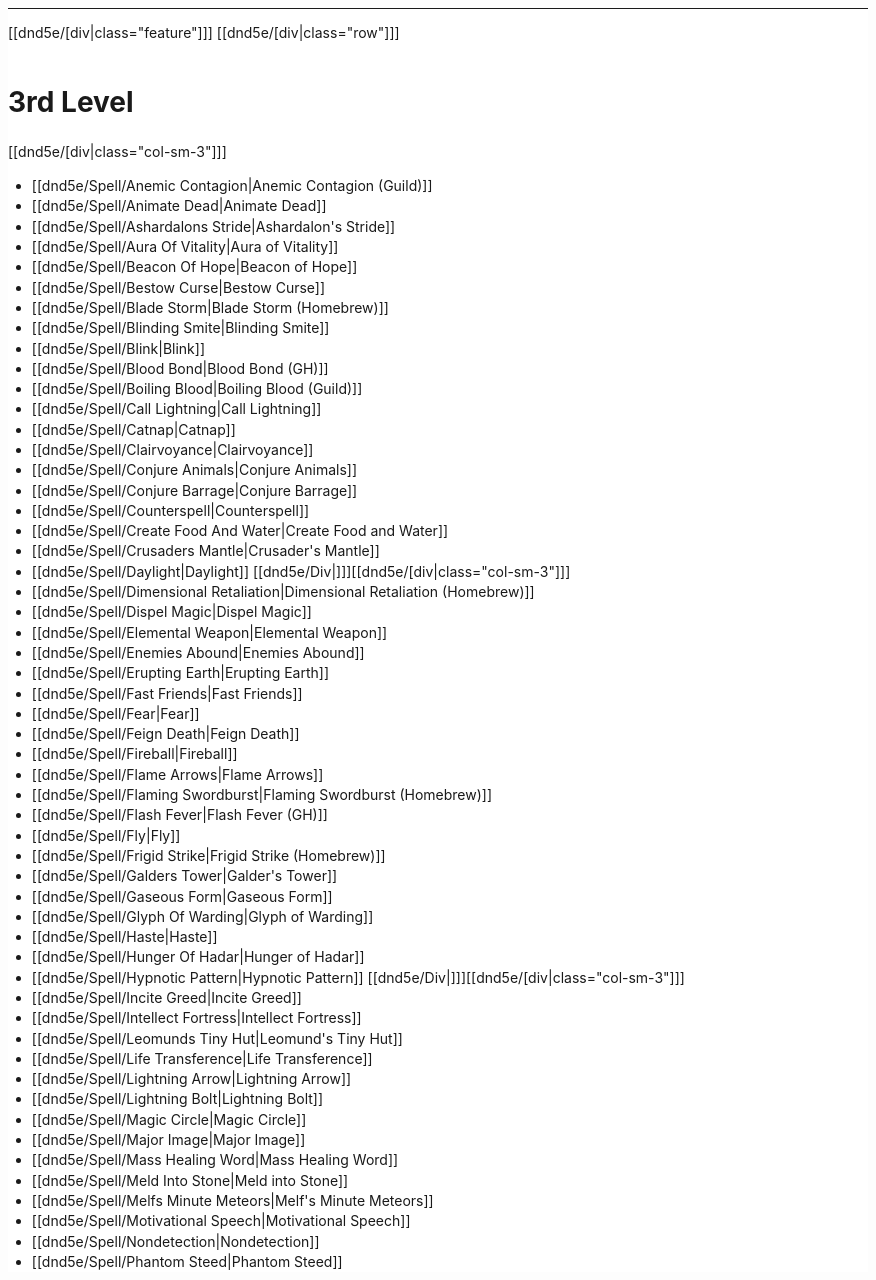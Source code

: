 
------

[[dnd5e/[div\|class="feature"]]]
[[dnd5e/[div\|class="row"]]]
#   3rd Level
[[dnd5e/[div\|class="col-sm-3"]]]
- [[dnd5e/Spell/Anemic Contagion\|Anemic Contagion (Guild)]]
- [[dnd5e/Spell/Animate Dead\|Animate Dead]]
- [[dnd5e/Spell/Ashardalons Stride\|Ashardalon's Stride]]
- [[dnd5e/Spell/Aura Of Vitality\|Aura of Vitality]]
- [[dnd5e/Spell/Beacon Of Hope\|Beacon of Hope]]
- [[dnd5e/Spell/Bestow Curse\|Bestow Curse]]
- [[dnd5e/Spell/Blade Storm\|Blade Storm (Homebrew)]]
- [[dnd5e/Spell/Blinding Smite\|Blinding Smite]]
- [[dnd5e/Spell/Blink\|Blink]]
- [[dnd5e/Spell/Blood Bond\|Blood Bond (GH)]]
- [[dnd5e/Spell/Boiling Blood\|Boiling Blood (Guild)]]
- [[dnd5e/Spell/Call Lightning\|Call Lightning]]
- [[dnd5e/Spell/Catnap\|Catnap]]
- [[dnd5e/Spell/Clairvoyance\|Clairvoyance]]
- [[dnd5e/Spell/Conjure Animals\|Conjure Animals]]
- [[dnd5e/Spell/Conjure Barrage\|Conjure Barrage]]
- [[dnd5e/Spell/Counterspell\|Counterspell]]
- [[dnd5e/Spell/Create Food And Water\|Create Food and Water]]
- [[dnd5e/Spell/Crusaders Mantle\|Crusader's Mantle]]
- [[dnd5e/Spell/Daylight\|Daylight]]
[[dnd5e/Div\|]]][[dnd5e/[div\|class="col-sm-3"]]]
- [[dnd5e/Spell/Dimensional Retaliation\|Dimensional Retaliation (Homebrew)]]
- [[dnd5e/Spell/Dispel Magic\|Dispel Magic]]
- [[dnd5e/Spell/Elemental Weapon\|Elemental Weapon]]
- [[dnd5e/Spell/Enemies Abound\|Enemies Abound]]
- [[dnd5e/Spell/Erupting Earth\|Erupting Earth]]
- [[dnd5e/Spell/Fast Friends\|Fast Friends]]
- [[dnd5e/Spell/Fear\|Fear]]
- [[dnd5e/Spell/Feign Death\|Feign Death]]
- [[dnd5e/Spell/Fireball\|Fireball]]
- [[dnd5e/Spell/Flame Arrows\|Flame Arrows]]
- [[dnd5e/Spell/Flaming Swordburst\|Flaming Swordburst (Homebrew)]]
- [[dnd5e/Spell/Flash Fever\|Flash Fever (GH)]]
- [[dnd5e/Spell/Fly\|Fly]]
- [[dnd5e/Spell/Frigid Strike\|Frigid Strike (Homebrew)]]
- [[dnd5e/Spell/Galders Tower\|Galder's Tower]]
- [[dnd5e/Spell/Gaseous Form\|Gaseous Form]]
- [[dnd5e/Spell/Glyph Of Warding\|Glyph of Warding]]
- [[dnd5e/Spell/Haste\|Haste]]
- [[dnd5e/Spell/Hunger Of Hadar\|Hunger of Hadar]]
- [[dnd5e/Spell/Hypnotic Pattern\|Hypnotic Pattern]]
[[dnd5e/Div\|]]][[dnd5e/[div\|class="col-sm-3"]]]
- [[dnd5e/Spell/Incite Greed\|Incite Greed]]
- [[dnd5e/Spell/Intellect Fortress\|Intellect Fortress]]
- [[dnd5e/Spell/Leomunds Tiny Hut\|Leomund's Tiny Hut]]
- [[dnd5e/Spell/Life Transference\|Life Transference]]
- [[dnd5e/Spell/Lightning Arrow\|Lightning Arrow]]
- [[dnd5e/Spell/Lightning Bolt\|Lightning Bolt]]
- [[dnd5e/Spell/Magic Circle\|Magic Circle]]
- [[dnd5e/Spell/Major Image\|Major Image]]
- [[dnd5e/Spell/Mass Healing Word\|Mass Healing Word]]
- [[dnd5e/Spell/Meld Into Stone\|Meld into Stone]]
- [[dnd5e/Spell/Melfs Minute Meteors\|Melf's Minute Meteors]]
- [[dnd5e/Spell/Motivational Speech\|Motivational Speech]]
- [[dnd5e/Spell/Nondetection\|Nondetection]]
- [[dnd5e/Spell/Phantom Steed\|Phantom Steed]]